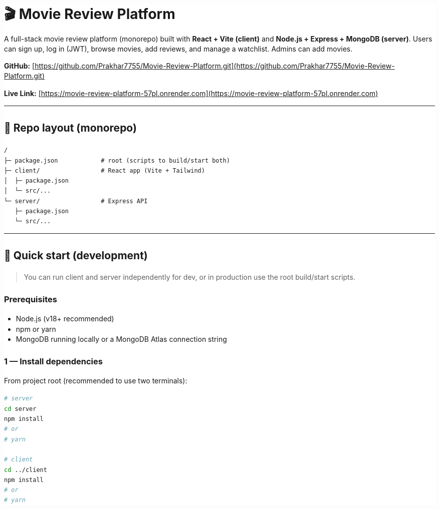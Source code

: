 # 🎬 Movie Review Platform

A full-stack movie review platform (monorepo) built with **React + Vite (client)** and **Node.js + Express + MongoDB (server)**.
Users can sign up, log in (JWT), browse movies, add reviews, and manage a watchlist. Admins can add movies.

**GitHub:** [https://github.com/Prakhar7755/Movie-Review-Platform.git](https://github.com/Prakhar7755/Movie-Review-Platform.git)

**Live Link:** [https://movie-review-platform-57pl.onrender.com](https://movie-review-platform-57pl.onrender.com)

---

## 📁 Repo layout (monorepo)

```
/
├─ package.json            # root (scripts to build/start both)
├─ client/                 # React app (Vite + Tailwind)
│  ├─ package.json
│  └─ src/...
└─ server/                 # Express API
   ├─ package.json
   └─ src/...
```

---

## 🚀 Quick start (development)

> You can run client and server independently for dev, or in production use the root build/start scripts.

### Prerequisites

* Node.js (v18+ recommended)
* npm or yarn
* MongoDB running locally or a MongoDB Atlas connection string

### 1 — Install dependencies

From project root (recommended to use two terminals):

```bash
# server
cd server
npm install
# or
# yarn

# client
cd ../client
npm install
# or
# yarn
```
